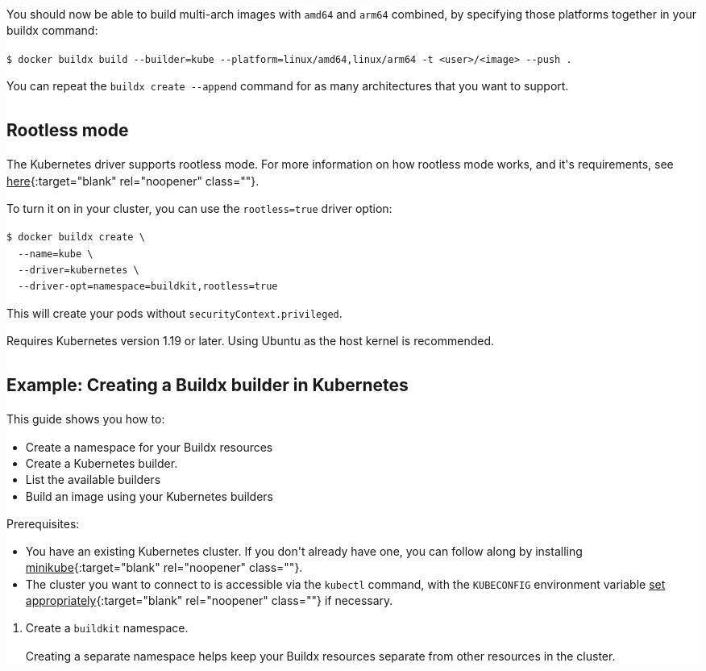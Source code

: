 You should now be able to build multi-arch images with `amd64` and `arm64`
combined, by specifying those platforms together in your buildx command:

```console
$ docker buildx build --builder=kube --platform=linux/amd64,linux/arm64 -t <user>/<image> --push .
```

You can repeat the `buildx create --append` command for as many architectures
that you want to support.

## Rootless mode

The Kubernetes driver supports rootless mode. For more information on how
rootless mode works, and it's requirements, see
[here](https://github.com/moby/buildkit/blob/master/docs/rootless.md){:target="blank"
rel="noopener" class=""}.

To turn it on in your cluster, you can use the `rootless=true` driver option:

```console
$ docker buildx create \
  --name=kube \
  --driver=kubernetes \
  --driver-opt=namespace=buildkit,rootless=true
```

This will create your pods without `securityContext.privileged`.

Requires Kubernetes version 1.19 or later. Using Ubuntu as the host kernel is
recommended.

## Example: Creating a Buildx builder in Kubernetes

This guide shows you how to:

- Create a namespace for your Buildx resources
- Create a Kubernetes builder.
- List the available builders
- Build an image using your Kubernetes builders

Prerequisites:

- You have an existing Kubernetes cluster. If you don't already have one, you
  can follow along by installing
  [minikube](https://minikube.sigs.k8s.io/docs/){:target="blank" rel="noopener"
  class=""}.
- The cluster you want to connect to is accessible via the `kubectl` command,
  with the `KUBECONFIG` environment variable
  [set appropriately](https://kubernetes.io/docs/tasks/access-application-cluster/configure-access-multiple-clusters/#set-the-kubeconfig-environment-variable){:target="blank"
  rel="noopener" class=""} if necessary.

1. Create a `buildkit` namespace.

   Creating a separate namespace helps keep your Buildx resources separate from
   other resources in the cluster.
